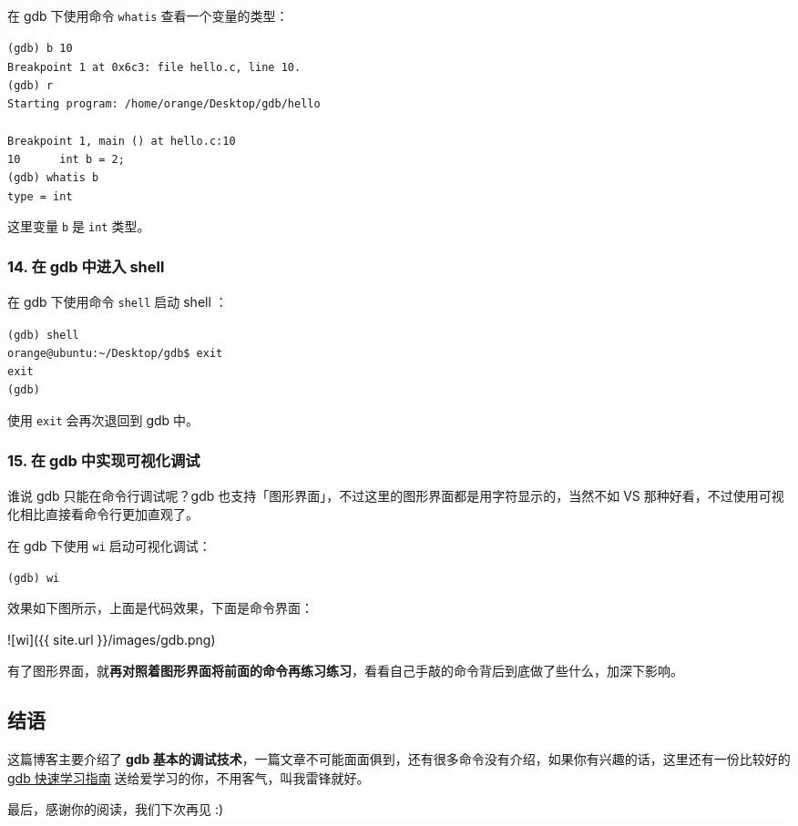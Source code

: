 在 gdb 下使用命令 `whatis` 查看一个变量的类型：
```
(gdb) b 10
Breakpoint 1 at 0x6c3: file hello.c, line 10.
(gdb) r
Starting program: /home/orange/Desktop/gdb/hello 

Breakpoint 1, main () at hello.c:10
10		int b = 2;
(gdb) whatis b
type = int
```
这里变量 `b` 是 `int` 类型。


### 14. 在 gdb 中进入 shell

在 gdb 下使用命令 `shell` 启动 shell ：

```
(gdb) shell
orange@ubuntu:~/Desktop/gdb$ exit
exit
(gdb) 
```
使用 `exit` 会再次退回到 gdb 中。

### 15. 在 gdb 中实现可视化调试
谁说 gdb 只能在命令行调试呢？gdb 也支持「图形界面」，不过这里的图形界面都是用字符显示的，当然不如 VS 那种好看，不过使用可视化相比直接看命令行更加直观了。

在 gdb 下使用 `wi` 启动可视化调试：
```
(gdb) wi
```
效果如下图所示，上面是代码效果，下面是命令界面：

![wi]({{ site.url }}/images/gdb.png) 

有了图形界面，就**再对照着图形界面将前面的命令再练习练习**，看看自己手敲的命令背后到底做了些什么，加深下影响。


## 结语
这篇博客主要介绍了 **gdb 基本的调试技术**，一篇文章不可能面面俱到，还有很多命令没有介绍，如果你有兴趣的话，这里还有一份比较好的 [gdb 快速学习指南](http://beej.us/guide/bggdb/) 送给爱学习的你，不用客气，叫我雷锋就好。

最后，感谢你的阅读，我们下次再见 :)
